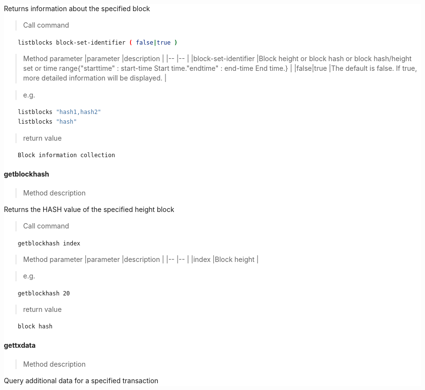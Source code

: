 Returns information about the specified block

> Call command

```bash
	listblocks block-set-identifier ( false|true )
```
> Method parameter
|parameter	|description	|
|--	|--	|
|block-set-identifier	|Block height or block hash or block hash/height set or time range{"starttime" : start-time         Start time."endtime" : end-time             End time.}	|
|false|true	|The default is false. If true, more detailed information will be displayed.	|


> e.g.

```bash
	listblocks "hash1,hash2"
	listblocks "hash"
```

> return value

```bash
	Block information collection
```
#### getblockhash
> Method description

Returns the HASH value of the specified height block

> Call command

```bash
	getblockhash index
```
> Method parameter
|parameter	|description	|
|--	|--	|
|index	|Block height	|


> e.g.

```bash
	getblockhash 20
```

> return value

```bash
	block hash
```
#### gettxdata

> Method description

Query additional data for a specified transaction
